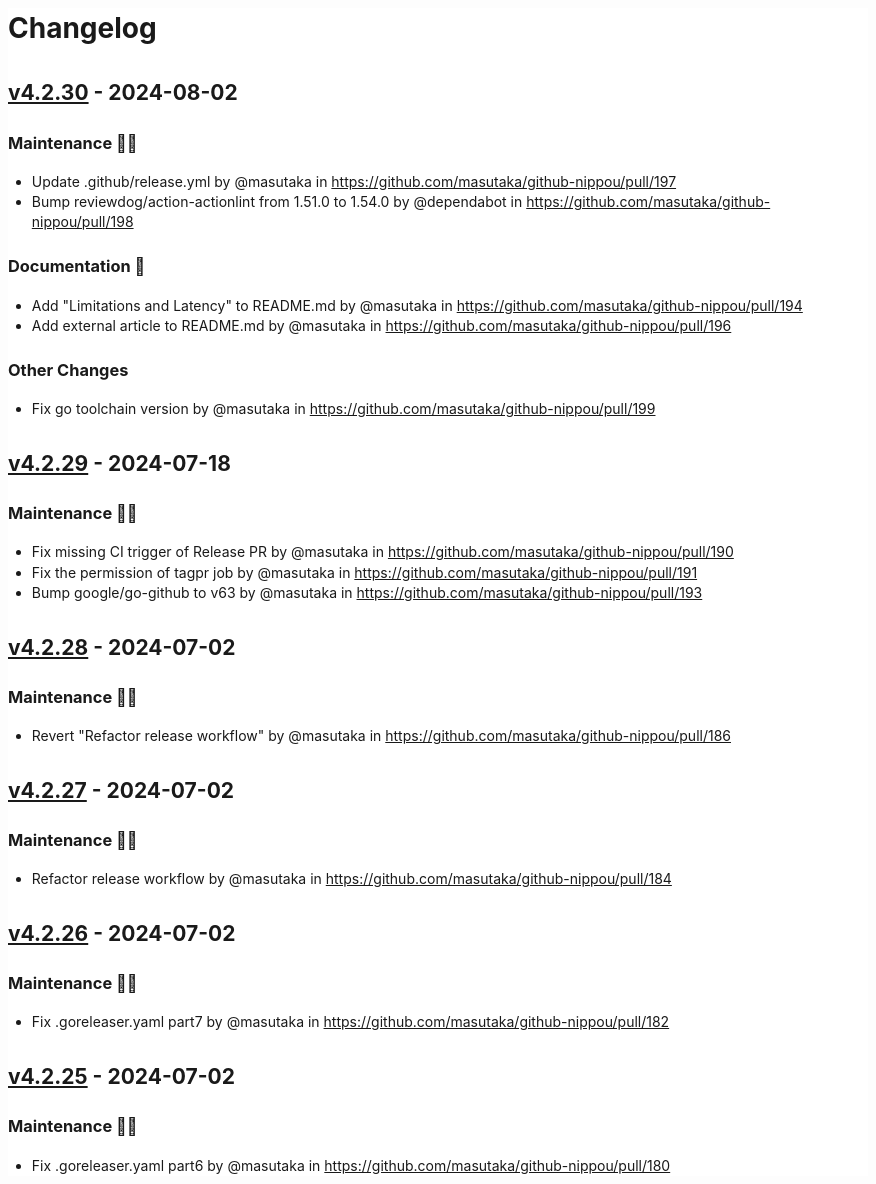 # Changelog

## [v4.2.30](https://github.com/masutaka/github-nippou/compare/v4.2.29...v4.2.30) - 2024-08-02
### Maintenance :technologist:
- Update .github/release.yml by @masutaka in https://github.com/masutaka/github-nippou/pull/197
- Bump reviewdog/action-actionlint from 1.51.0 to 1.54.0 by @dependabot in https://github.com/masutaka/github-nippou/pull/198
### Documentation :memo:
- Add "Limitations and Latency" to README.md by @masutaka in https://github.com/masutaka/github-nippou/pull/194
- Add external article to README.md by @masutaka in https://github.com/masutaka/github-nippou/pull/196
### Other Changes
- Fix go toolchain version by @masutaka in https://github.com/masutaka/github-nippou/pull/199

## [v4.2.29](https://github.com/masutaka/github-nippou/compare/v4.2.28...v4.2.29) - 2024-07-18
### Maintenance :technologist:
- Fix missing CI trigger of Release PR by @masutaka in https://github.com/masutaka/github-nippou/pull/190
- Fix the permission of tagpr job by @masutaka in https://github.com/masutaka/github-nippou/pull/191
- Bump google/go-github to v63 by @masutaka in https://github.com/masutaka/github-nippou/pull/193

## [v4.2.28](https://github.com/masutaka/github-nippou/compare/v4.2.27...v4.2.28) - 2024-07-02
### Maintenance :technologist:
- Revert "Refactor release workflow" by @masutaka in https://github.com/masutaka/github-nippou/pull/186

## [v4.2.27](https://github.com/masutaka/github-nippou/compare/v4.2.26...v4.2.27) - 2024-07-02
### Maintenance :technologist:
- Refactor release workflow by @masutaka in https://github.com/masutaka/github-nippou/pull/184

## [v4.2.26](https://github.com/masutaka/github-nippou/compare/v4.2.25...v4.2.26) - 2024-07-02
### Maintenance :technologist:
- Fix .goreleaser.yaml part7 by @masutaka in https://github.com/masutaka/github-nippou/pull/182

## [v4.2.25](https://github.com/masutaka/github-nippou/compare/v4.2.24...v4.2.25) - 2024-07-02
### Maintenance :technologist:
- Fix .goreleaser.yaml part6 by @masutaka in https://github.com/masutaka/github-nippou/pull/180
